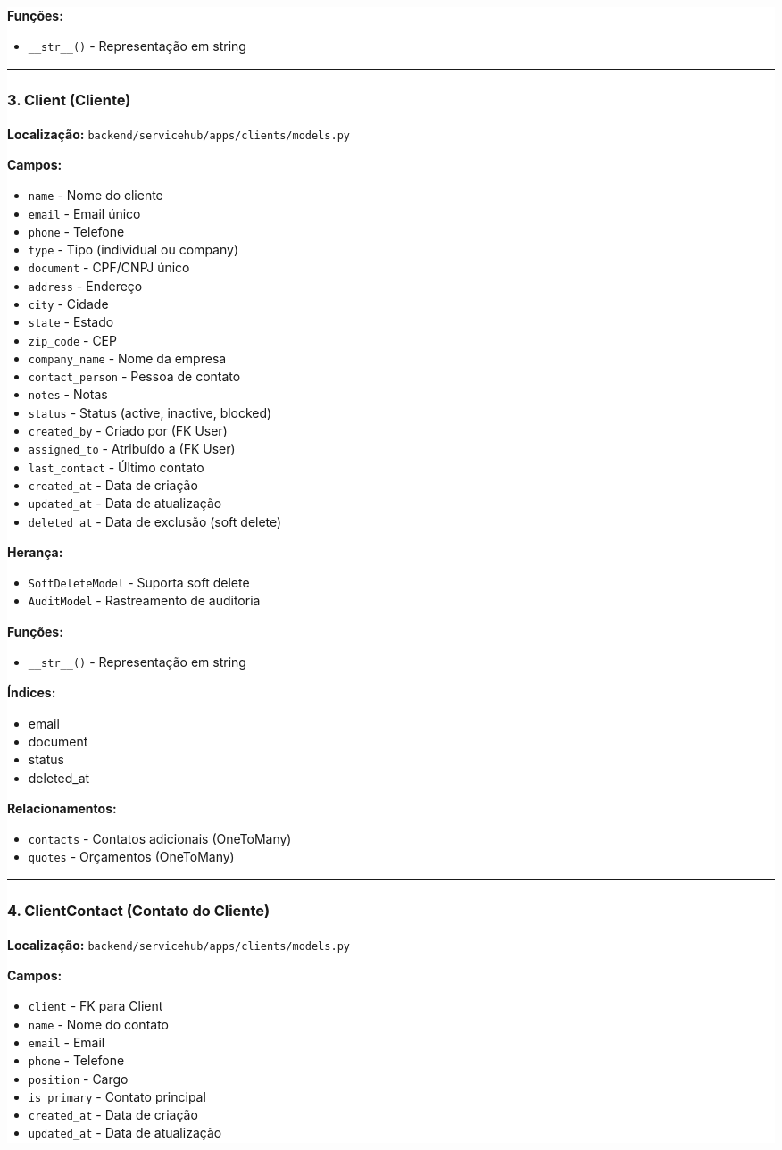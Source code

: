 **Funções:**
- `__str__()` - Representação em string

---

### 3. **Client (Cliente)**

**Localização:** `backend/servicehub/apps/clients/models.py`

**Campos:**
- `name` - Nome do cliente
- `email` - Email único
- `phone` - Telefone
- `type` - Tipo (individual ou company)
- `document` - CPF/CNPJ único
- `address` - Endereço
- `city` - Cidade
- `state` - Estado
- `zip_code` - CEP
- `company_name` - Nome da empresa
- `contact_person` - Pessoa de contato
- `notes` - Notas
- `status` - Status (active, inactive, blocked)
- `created_by` - Criado por (FK User)
- `assigned_to` - Atribuído a (FK User)
- `last_contact` - Último contato
- `created_at` - Data de criação
- `updated_at` - Data de atualização
- `deleted_at` - Data de exclusão (soft delete)

**Herança:**
- `SoftDeleteModel` - Suporta soft delete
- `AuditModel` - Rastreamento de auditoria

**Funções:**
- `__str__()` - Representação em string

**Índices:**
- email
- document
- status
- deleted_at

**Relacionamentos:**
- `contacts` - Contatos adicionais (OneToMany)
- `quotes` - Orçamentos (OneToMany)

---

### 4. **ClientContact (Contato do Cliente)**

**Localização:** `backend/servicehub/apps/clients/models.py`

**Campos:**
- `client` - FK para Client
- `name` - Nome do contato
- `email` - Email
- `phone` - Telefone
- `position` - Cargo
- `is_primary` - Contato principal
- `created_at` - Data de criação
- `updated_at` - Data de atualização
